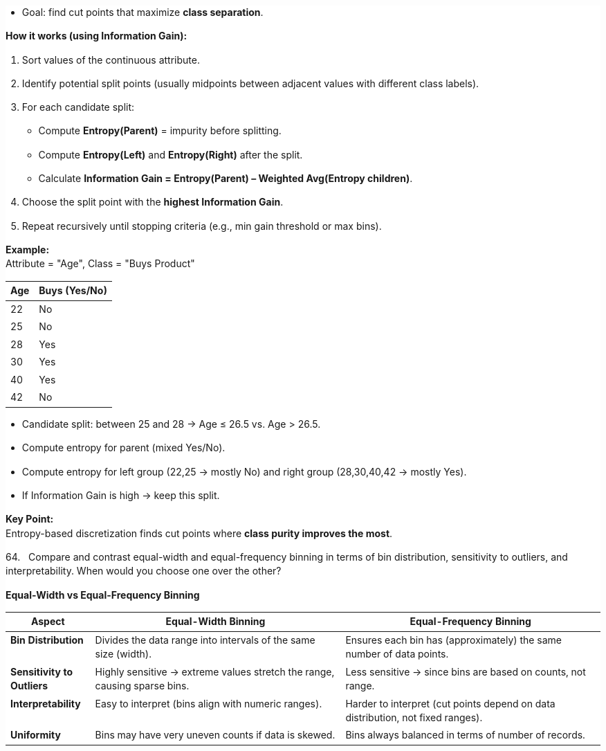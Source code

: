 - Goal: find cut points that maximize **class separation**.
    

**How it works (using Information Gain):**

1. Sort values of the continuous attribute.
    
2. Identify potential split points (usually midpoints between adjacent values with different class labels).
    
3. For each candidate split:
    
    - Compute **Entropy(Parent)** = impurity before splitting.
        
    - Compute **Entropy(Left)** and **Entropy(Right)** after the split.
        
    - Calculate **Information Gain = Entropy(Parent) – Weighted Avg(Entropy children)**.
        
4. Choose the split point with the **highest Information Gain**.
    
5. Repeat recursively until stopping criteria (e.g., min gain threshold or max bins).
    

**Example:**  
Attribute = "Age", Class = "Buys Product"

|Age|Buys (Yes/No)|
|---|---|
|22|No|
|25|No|
|28|Yes|
|30|Yes|
|40|Yes|
|42|No|

- Candidate split: between 25 and 28 → Age ≤ 26.5 vs. Age > 26.5.
    
- Compute entropy for parent (mixed Yes/No).
    
- Compute entropy for left group (22,25 → mostly No) and right group (28,30,40,42 → mostly Yes).
    
- If Information Gain is high → keep this split.
    

**Key Point:**  
Entropy-based discretization finds cut points where **class purity improves the most**.


64.   Compare and contrast equal-width and equal-frequency binning in terms of bin distribution, sensitivity to outliers, and interpretability. When would you choose one over the other?


**Equal-Width vs Equal-Frequency Binning**

|Aspect|Equal-Width Binning|Equal-Frequency Binning|
|---|---|---|
|**Bin Distribution**|Divides the data range into intervals of the same size (width).|Ensures each bin has (approximately) the same number of data points.|
|**Sensitivity to Outliers**|Highly sensitive → extreme values stretch the range, causing sparse bins.|Less sensitive → since bins are based on counts, not range.|
|**Interpretability**|Easy to interpret (bins align with numeric ranges).|Harder to interpret (cut points depend on data distribution, not fixed ranges).|
|**Uniformity**|Bins may have very uneven counts if data is skewed.|Bins always balanced in terms of number of records.|
